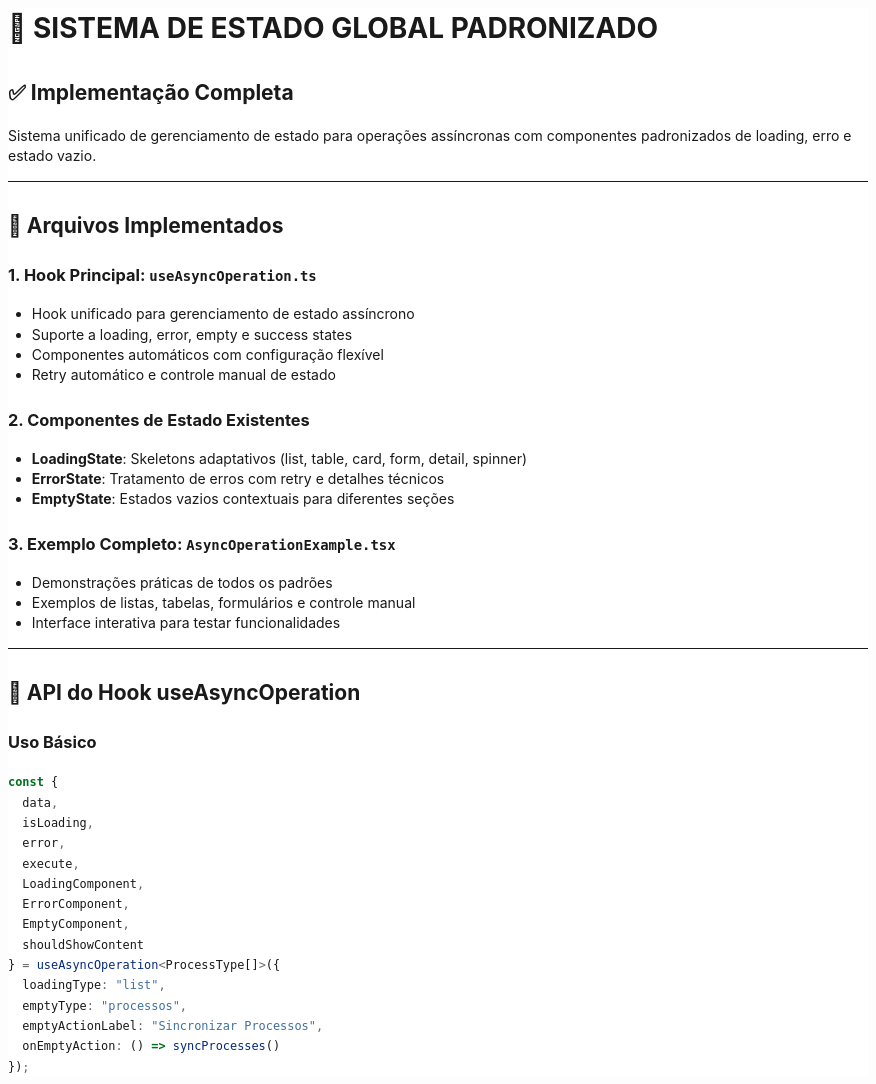 # 🔄 **SISTEMA DE ESTADO GLOBAL PADRONIZADO**

## **✅ Implementação Completa**

Sistema unificado de gerenciamento de estado para operações assíncronas com componentes padronizados de loading, erro e estado vazio.

---

## **📁 Arquivos Implementados**

### **1. Hook Principal: `useAsyncOperation.ts`**
- Hook unificado para gerenciamento de estado assíncrono
- Suporte a loading, error, empty e success states
- Componentes automáticos com configuração flexível
- Retry automático e controle manual de estado

### **2. Componentes de Estado Existentes**
- **LoadingState**: Skeletons adaptativos (list, table, card, form, detail, spinner)
- **ErrorState**: Tratamento de erros com retry e detalhes técnicos
- **EmptyState**: Estados vazios contextuais para diferentes seções

### **3. Exemplo Completo: `AsyncOperationExample.tsx`**
- Demonstrações práticas de todos os padrões
- Exemplos de listas, tabelas, formulários e controle manual
- Interface interativa para testar funcionalidades

---

## **🚀 API do Hook useAsyncOperation**

### **Uso Básico**

```typescript
const {
  data,
  isLoading,
  error,
  execute,
  LoadingComponent,
  ErrorComponent,
  EmptyComponent,
  shouldShowContent
} = useAsyncOperation<ProcessType[]>({
  loadingType: "list",
  emptyType: "processos",
  emptyActionLabel: "Sincronizar Processos",
  onEmptyAction: () => syncProcesses()
});
```

